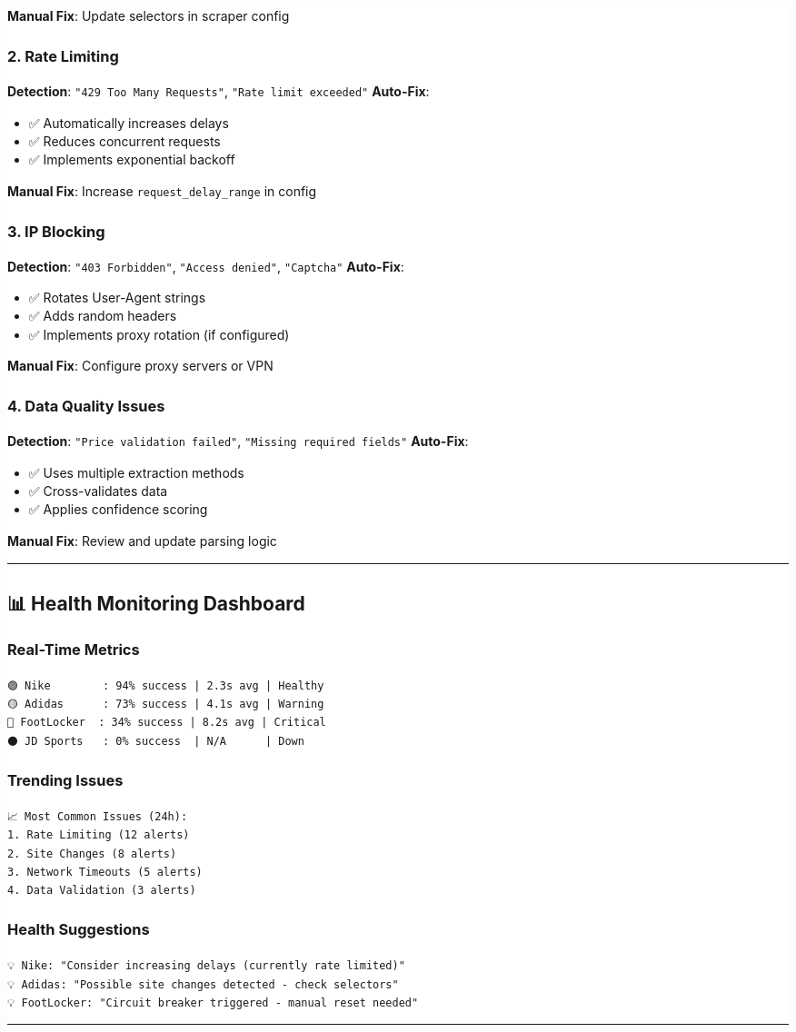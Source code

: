 **Manual Fix**: Update selectors in scraper config

### **2. Rate Limiting** 
**Detection**: `"429 Too Many Requests"`, `"Rate limit exceeded"`
**Auto-Fix**:
- ✅ Automatically increases delays
- ✅ Reduces concurrent requests
- ✅ Implements exponential backoff

**Manual Fix**: Increase `request_delay_range` in config

### **3. IP Blocking**
**Detection**: `"403 Forbidden"`, `"Access denied"`, `"Captcha"`
**Auto-Fix**:
- ✅ Rotates User-Agent strings
- ✅ Adds random headers
- ✅ Implements proxy rotation (if configured)

**Manual Fix**: Configure proxy servers or VPN

### **4. Data Quality Issues**
**Detection**: `"Price validation failed"`, `"Missing required fields"`
**Auto-Fix**:
- ✅ Uses multiple extraction methods
- ✅ Cross-validates data
- ✅ Applies confidence scoring

**Manual Fix**: Review and update parsing logic

---

## 📊 **Health Monitoring Dashboard**

### **Real-Time Metrics**
```
🟢 Nike        : 94% success | 2.3s avg | Healthy
🟡 Adidas      : 73% success | 4.1s avg | Warning  
🔴 FootLocker  : 34% success | 8.2s avg | Critical
⚫ JD Sports   : 0% success  | N/A      | Down
```

### **Trending Issues**
```
📈 Most Common Issues (24h):
1. Rate Limiting (12 alerts)
2. Site Changes (8 alerts)  
3. Network Timeouts (5 alerts)
4. Data Validation (3 alerts)
```

### **Health Suggestions**
```
💡 Nike: "Consider increasing delays (currently rate limited)"
💡 Adidas: "Possible site changes detected - check selectors"
💡 FootLocker: "Circuit breaker triggered - manual reset needed"
```

---